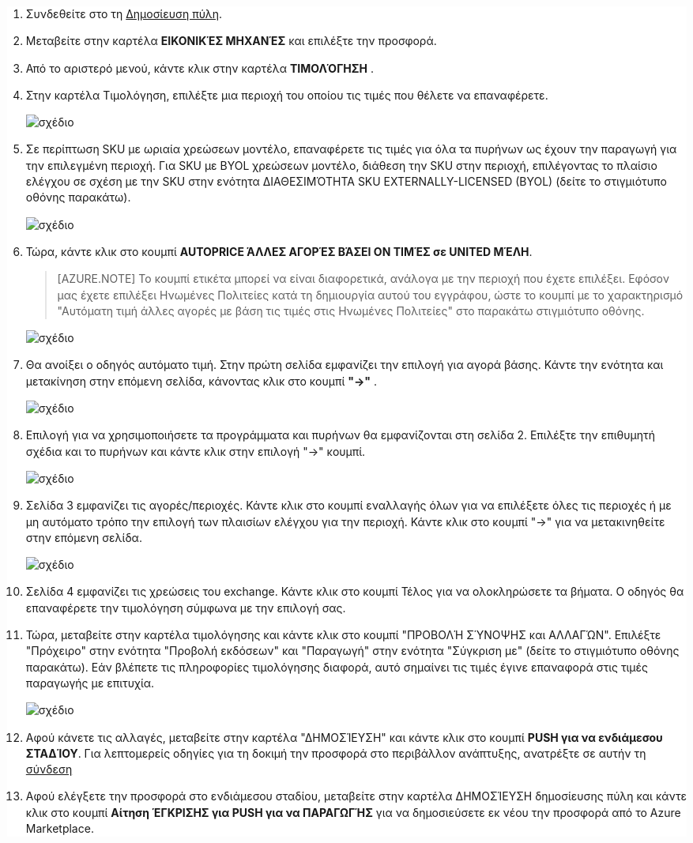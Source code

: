 1. Συνδεθείτε στο τη [Δημοσίευση πύλη](https://publish.windowsazure.com).
2. Μεταβείτε στην καρτέλα **ΕΙΚΟΝΙΚΈΣ ΜΗΧΑΝΈΣ** και επιλέξτε την προσφορά.
3. Από το αριστερό μενού, κάντε κλικ στην καρτέλα **ΤΙΜΟΛΌΓΗΣΗ** .
4. Στην καρτέλα Τιμολόγηση, επιλέξτε μια περιοχή του οποίου τις τιμές που θέλετε να επαναφέρετε.

    ![σχέδιο](media/marketplace-publishing-vm-image-post-publishing/img08-04.png)

5. Σε περίπτωση SKU με ωριαία χρεώσεων μοντέλο, επαναφέρετε τις τιμές για όλα τα πυρήνων ως έχουν την παραγωγή για την επιλεγμένη περιοχή. Για SKU με BYOL χρεώσεων μοντέλο, διάθεση την SKU στην περιοχή, επιλέγοντας το πλαίσιο ελέγχου σε σχέση με την SKU στην ενότητα ΔΙΑΘΕΣΙΜΌΤΗΤΑ SKU EXTERNALLY-LICENSED (BYOL) (δείτε το στιγμιότυπο οθόνης παρακάτω).

    ![σχέδιο](media/marketplace-publishing-vm-image-post-publishing/img08-05.png)

6. Τώρα, κάντε κλικ στο κουμπί **AUTOPRICE ΆΛΛΕΣ ΑΓΟΡΈΣ ΒΆΣΕΙ ON ΤΙΜΈΣ σε UNITED ΜΈΛΗ**.

    >[AZURE.NOTE] Το κουμπί ετικέτα μπορεί να είναι διαφορετικά, ανάλογα με την περιοχή που έχετε επιλέξει. Εφόσον μας έχετε επιλέξει Ηνωμένες Πολιτείες κατά τη δημιουργία αυτού του εγγράφου, ώστε το κουμπί με το χαρακτηρισμό "Αυτόματη τιμή άλλες αγορές με βάση τις τιμές στις Ηνωμένες Πολιτείες" στο παρακάτω στιγμιότυπο οθόνης.

    ![σχέδιο](media/marketplace-publishing-vm-image-post-publishing/img08-06.png)

7. Θα ανοίξει ο οδηγός αυτόματο τιμή. Στην πρώτη σελίδα εμφανίζει την επιλογή για αγορά βάσης. Κάντε την ενότητα και μετακίνηση στην επόμενη σελίδα, κάνοντας κλικ στο κουμπί **"->"** .

    ![σχέδιο](media/marketplace-publishing-vm-image-post-publishing/img08-07.png)

8. Επιλογή για να χρησιμοποιήσετε τα προγράμματα και πυρήνων θα εμφανίζονται στη σελίδα 2. Επιλέξτε την επιθυμητή σχέδια και το πυρήνων και κάντε κλικ στην επιλογή "->" κουμπί.

    ![σχέδιο](media/marketplace-publishing-vm-image-post-publishing/img08-08.png)

9. Σελίδα 3 εμφανίζει τις αγορές/περιοχές. Κάντε κλικ στο κουμπί εναλλαγής όλων για να επιλέξετε όλες τις περιοχές ή με μη αυτόματο τρόπο την επιλογή των πλαισίων ελέγχου για την περιοχή. Κάντε κλικ στο κουμπί "->" για να μετακινηθείτε στην επόμενη σελίδα.

    ![σχέδιο](media/marketplace-publishing-vm-image-post-publishing/img08-09.png)

10. Σελίδα 4 εμφανίζει τις χρεώσεις του exchange. Κάντε κλικ στο κουμπί Τέλος για να ολοκληρώσετε τα βήματα. Ο οδηγός θα επαναφέρετε την τιμολόγηση σύμφωνα με την επιλογή σας.

11. Τώρα, μεταβείτε στην καρτέλα τιμολόγησης και κάντε κλικ στο κουμπί "ΠΡΟΒΟΛΉ ΣΎΝΟΨΗΣ και ΑΛΛΑΓΏΝ".
Επιλέξτε "Πρόχειρο" στην ενότητα "Προβολή εκδόσεων" και "Παραγωγή" στην ενότητα "Σύγκριση με" (δείτε το στιγμιότυπο οθόνης παρακάτω). Εάν βλέπετε τις πληροφορίες τιμολόγησης διαφορά, αυτό σημαίνει τις τιμές έγινε επαναφορά στις τιμές παραγωγής με επιτυχία.

    ![σχέδιο](media/marketplace-publishing-vm-image-post-publishing/img08-11.png)

12. Αφού κάνετε τις αλλαγές, μεταβείτε στην καρτέλα "ΔΗΜΟΣΊΕΥΣΗ" και κάντε κλικ στο κουμπί **PUSH για να ενδιάμεσου ΣΤΑΔΊΟΥ**. Για λεπτομερείς οδηγίες για τη δοκιμή την προσφορά στο περιβάλλον ανάπτυξης, ανατρέξτε σε αυτήν τη [σύνδεση](marketplace-publishing-vm-image-test-in-staging.md)
13. Αφού ελέγξετε την προσφορά στο ενδιάμεσου σταδίου, μεταβείτε στην καρτέλα ΔΗΜΟΣΊΕΥΣΗ δημοσίευσης πύλη και κάντε κλικ στο κουμπί **Αίτηση ΈΓΚΡΙΣΗΣ για PUSH για να ΠΑΡΑΓΩΓΉΣ** για να δημοσιεύσετε εκ νέου την προσφορά από το Azure Marketplace.
